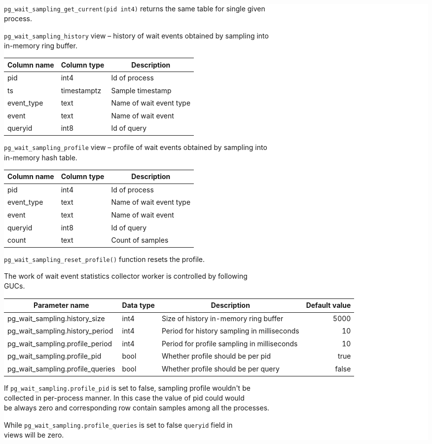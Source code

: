 `pg_wait_sampling_get_current(pid int4)` returns the same table for single given  
process.  
  
`pg_wait_sampling_history` view – history of wait events obtained by sampling into  
in-memory ring buffer.  
  
| Column name | Column type |      Description        |  
| ----------- | ----------- | ----------------------- |  
| pid         | int4        | Id of process           |  
| ts          | timestamptz | Sample timestamp        |  
| event_type  | text        | Name of wait event type |  
| event       | text        | Name of wait event      |  
| queryid     | int8        | Id of query             |  
  
`pg_wait_sampling_profile` view – profile of wait events obtained by sampling into  
in-memory hash table.  
  
| Column name | Column type |      Description        |  
| ----------- | ----------- | ----------------------- |  
| pid         | int4        | Id of process           |  
| event_type  | text        | Name of wait event type |  
| event       | text        | Name of wait event      |  
| queryid     | int8        | Id of query             |  
| count       | text        | Count of samples        |  
  
`pg_wait_sampling_reset_profile()` function resets the profile.  
  
The work of wait event statistics collector worker is controlled by following  
GUCs.  
  
|         Parameter name              | Data type |                  Description                | Default value |  
| ----------------------------------- | --------- | ------------------------------------------- | ------------: |  
| pg_wait_sampling.history_size       | int4      | Size of history in-memory ring buffer       |          5000 |  
| pg_wait_sampling.history_period     | int4      | Period for history sampling in milliseconds |            10 |  
| pg_wait_sampling.profile_period     | int4      | Period for profile sampling in milliseconds |            10 |  
| pg_wait_sampling.profile_pid        | bool      | Whether profile should be per pid           |          true |  
| pg_wait_sampling.profile_queries    | bool      | Whether profile should be per query			|         false |  
  
If `pg_wait_sampling.profile_pid` is set to false, sampling profile wouldn't be  
collected in per-process manner.  In this case the value of pid could would  
be always zero and corresponding row contain samples among all the processes.  
  
While `pg_wait_sampling.profile_queries` is set to false `queryid` field in  
views will be zero.  
  